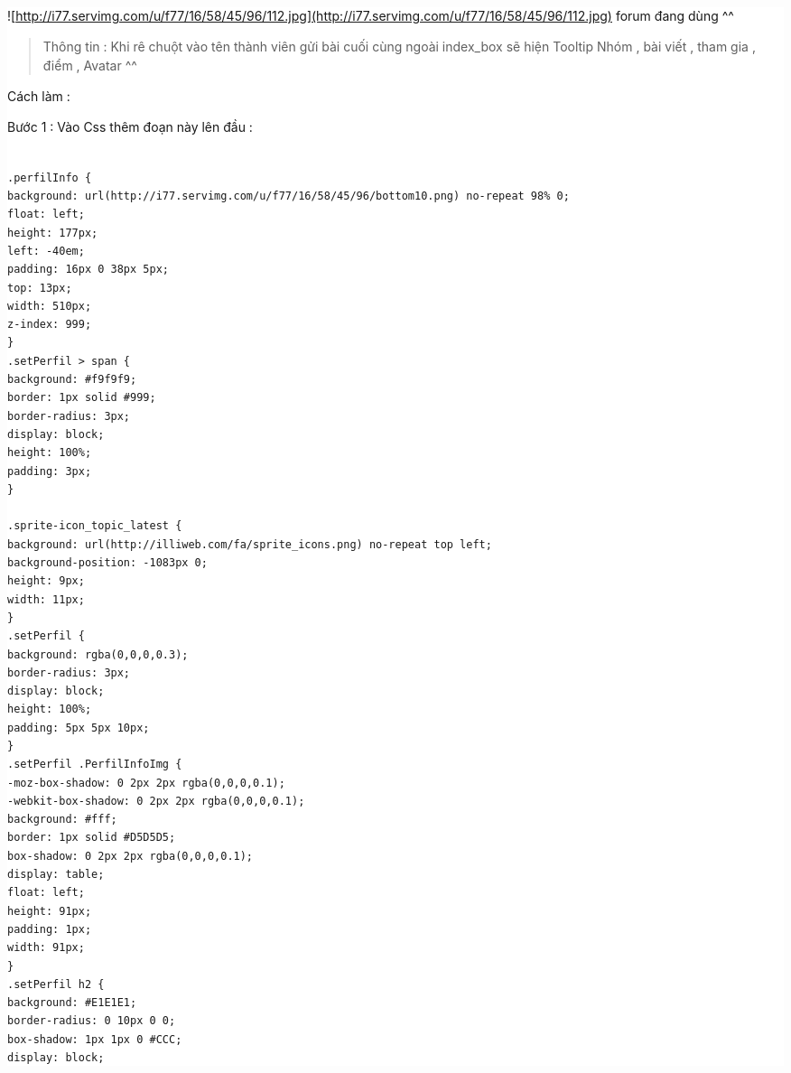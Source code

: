 ![http://i77.servimg.com/u/f77/16/58/45/96/112.jpg](http://i77.servimg.com/u/f77/16/58/45/96/112.jpg)
forum đang dùng ^^


> Thông tin :
> Khi rê chuột vào tên thành viên gửi bài cuối cùng ngoài index\_box sẽ hiện Tooltip
> Nhóm , bài viết , tham gia , điểm , Avatar ^^




Cách làm :



Bước 1 : Vào Css thêm đoạn này lên đầu :

```

.perfilInfo {
background: url(http://i77.servimg.com/u/f77/16/58/45/96/bottom10.png) no-repeat 98% 0;
float: left;
height: 177px;
left: -40em;
padding: 16px 0 38px 5px;
top: 13px;
width: 510px;
z-index: 999;
}
.setPerfil > span {
background: #f9f9f9;
border: 1px solid #999;
border-radius: 3px;
display: block;
height: 100%;
padding: 3px;
}

.sprite-icon_topic_latest {
background: url(http://illiweb.com/fa/sprite_icons.png) no-repeat top left;
background-position: -1083px 0;
height: 9px;
width: 11px;
}
.setPerfil {
background: rgba(0,0,0,0.3);
border-radius: 3px;
display: block;
height: 100%;
padding: 5px 5px 10px;
}
.setPerfil .PerfilInfoImg {
-moz-box-shadow: 0 2px 2px rgba(0,0,0,0.1);
-webkit-box-shadow: 0 2px 2px rgba(0,0,0,0.1);
background: #fff;
border: 1px solid #D5D5D5;
box-shadow: 0 2px 2px rgba(0,0,0,0.1);
display: table;
float: left;
height: 91px;
padding: 1px;
width: 91px;
}
.setPerfil h2 {
background: #E1E1E1;
border-radius: 0 10px 0 0;
box-shadow: 1px 1px 0 #CCC;
display: block;
```